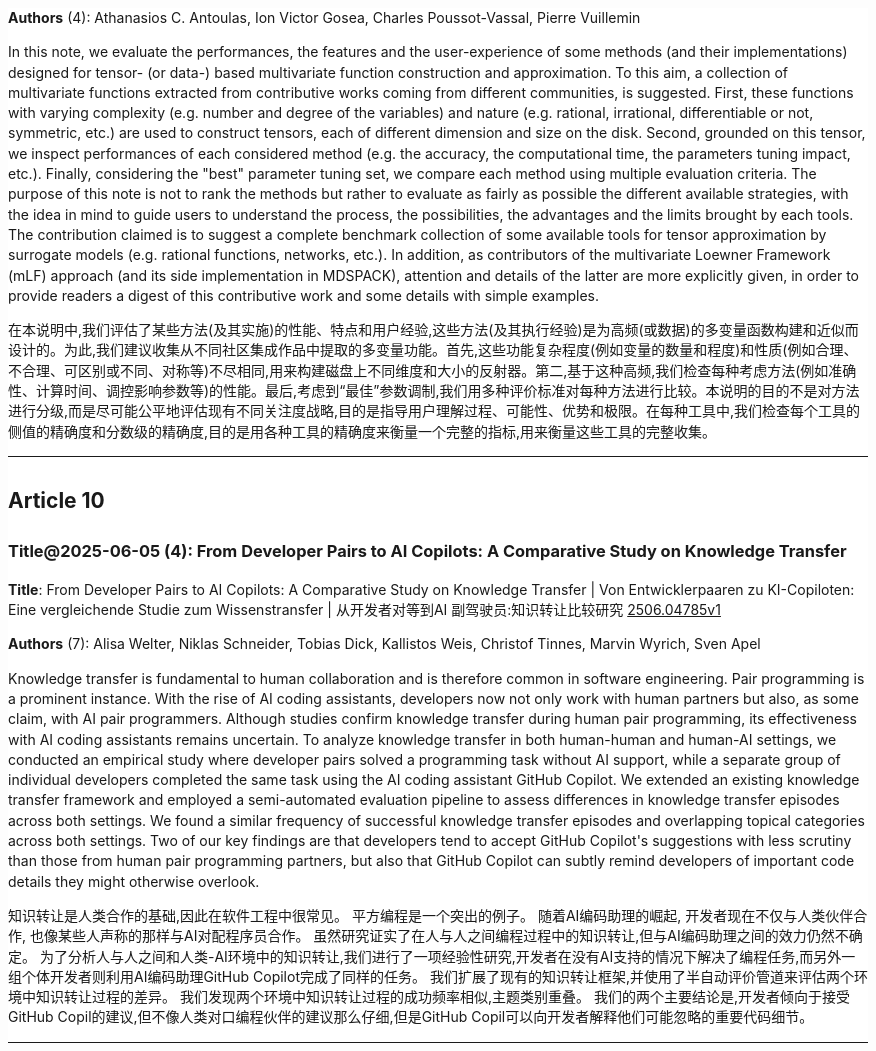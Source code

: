 **Authors** (4): Athanasios C. Antoulas, Ion Victor Gosea, Charles Poussot-Vassal, Pierre Vuillemin

In this note, we evaluate the performances, the features and the user-experience of some methods (and their implementations) designed for tensor- (or data-) based multivariate function construction and approximation. To this aim, a collection of multivariate functions extracted from contributive works coming from different communities, is suggested. First, these functions with varying complexity (e.g. number and degree of the variables) and nature (e.g. rational, irrational, differentiable or not, symmetric, etc.) are used to construct tensors, each of different dimension and size on the disk. Second, grounded on this tensor, we inspect performances of each considered method (e.g. the accuracy, the computational time, the parameters tuning impact, etc.). Finally, considering the "best" parameter tuning set, we compare each method using multiple evaluation criteria. The purpose of this note is not to rank the methods but rather to evaluate as fairly as possible the different available strategies, with the idea in mind to guide users to understand the process, the possibilities, the advantages and the limits brought by each tools. The contribution claimed is to suggest a complete benchmark collection of some available tools for tensor approximation by surrogate models (e.g. rational functions, networks, etc.). In addition, as contributors of the multivariate Loewner Framework (mLF) approach (and its side implementation in MDSPACK), attention and details of the latter are more explicitly given, in order to provide readers a digest of this contributive work and some details with simple examples.

在本说明中,我们评估了某些方法(及其实施)的性能、特点和用户经验,这些方法(及其执行经验)是为高频(或数据)的多变量函数构建和近似而设计的。为此,我们建议收集从不同社区集成作品中提取的多变量功能。首先,这些功能复杂程度(例如变量的数量和程度)和性质(例如合理、不合理、可区别或不同、对称等)不尽相同,用来构建磁盘上不同维度和大小的反射器。第二,基于这种高频,我们检查每种考虑方法(例如准确性、计算时间、调控影响参数等)的性能。最后,考虑到“最佳”参数调制,我们用多种评价标准对每种方法进行比较。本说明的目的不是对方法进行分级,而是尽可能公平地评估现有不同关注度战略,目的是指导用户理解过程、可能性、优势和极限。在每种工具中,我们检查每个工具的侧值的精确度和分数级的精确度,目的是用各种工具的精确度来衡量一个完整的指标,用来衡量这些工具的完整收集。

---

## Article 10
### Title@2025-06-05 (4): From Developer Pairs to AI Copilots: A Comparative Study on Knowledge   Transfer

**Title**: From Developer Pairs to AI Copilots: A Comparative Study on Knowledge   Transfer | Von Entwicklerpaaren zu KI-Copiloten: Eine vergleichende Studie zum Wissenstransfer | 从开发者对等到AI 副驾驶员:知识转让比较研究 [2506.04785v1](http://arxiv.org/abs/2506.04785v1)

**Authors** (7): Alisa Welter, Niklas Schneider, Tobias Dick, Kallistos Weis, Christof Tinnes, Marvin Wyrich, Sven Apel

Knowledge transfer is fundamental to human collaboration and is therefore common in software engineering. Pair programming is a prominent instance. With the rise of AI coding assistants, developers now not only work with human partners but also, as some claim, with AI pair programmers. Although studies confirm knowledge transfer during human pair programming, its effectiveness with AI coding assistants remains uncertain. To analyze knowledge transfer in both human-human and human-AI settings, we conducted an empirical study where developer pairs solved a programming task without AI support, while a separate group of individual developers completed the same task using the AI coding assistant GitHub Copilot. We extended an existing knowledge transfer framework and employed a semi-automated evaluation pipeline to assess differences in knowledge transfer episodes across both settings. We found a similar frequency of successful knowledge transfer episodes and overlapping topical categories across both settings. Two of our key findings are that developers tend to accept GitHub Copilot's suggestions with less scrutiny than those from human pair programming partners, but also that GitHub Copilot can subtly remind developers of important code details they might otherwise overlook.

知识转让是人类合作的基础,因此在软件工程中很常见。 平方编程是一个突出的例子。 随着AI编码助理的崛起, 开发者现在不仅与人类伙伴合作, 也像某些人声称的那样与AI对配程序员合作。 虽然研究证实了在人与人之间编程过程中的知识转让,但与AI编码助理之间的效力仍然不确定。 为了分析人与人之间和人类-AI环境中的知识转让,我们进行了一项经验性研究,开发者在没有AI支持的情况下解决了编程任务,而另外一组个体开发者则利用AI编码助理GitHub Copilot完成了同样的任务。 我们扩展了现有的知识转让框架,并使用了半自动评价管道来评估两个环境中知识转让过程的差异。 我们发现两个环境中知识转让过程的成功频率相似,主题类别重叠。 我们的两个主要结论是,开发者倾向于接受GitHub Copil的建议,但不像人类对口编程伙伴的建议那么仔细,但是GitHub Copil可以向开发者解释他们可能忽略的重要代码细节。

---